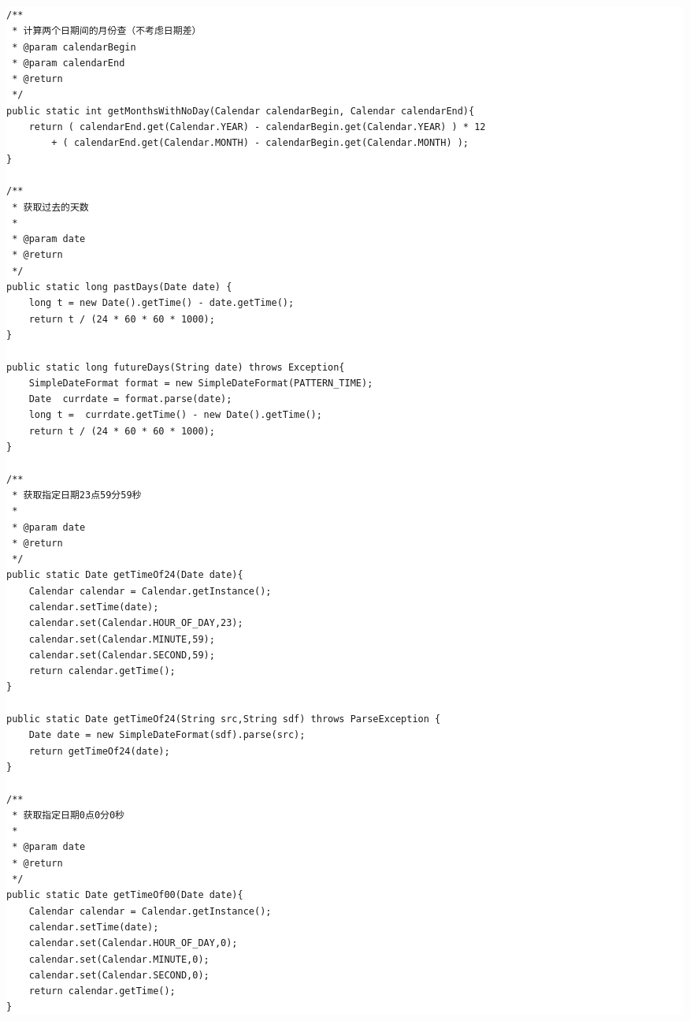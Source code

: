     /**
     * 计算两个日期间的月份查（不考虑日期差）
     * @param calendarBegin
     * @param calendarEnd
     * @return
     */
	public static int getMonthsWithNoDay(Calendar calendarBegin, Calendar calendarEnd){
	    return ( calendarEnd.get(Calendar.YEAR) - calendarBegin.get(Calendar.YEAR) ) * 12
            + ( calendarEnd.get(Calendar.MONTH) - calendarBegin.get(Calendar.MONTH) );
    }

	/**
     * 获取过去的天数
     *
     * @param date
     * @return
     */
    public static long pastDays(Date date) {
        long t = new Date().getTime() - date.getTime();
        return t / (24 * 60 * 60 * 1000);
    }

    public static long futureDays(String date) throws Exception{
    	SimpleDateFormat format = new SimpleDateFormat(PATTERN_TIME);
    	Date  currdate = format.parse(date);
        long t =  currdate.getTime() - new Date().getTime();
        return t / (24 * 60 * 60 * 1000);
    }

	/**
	 * 获取指定日期23点59分59秒
	 *
	 * @param date
	 * @return
	 */
	public static Date getTimeOf24(Date date){
    	Calendar calendar = Calendar.getInstance();
		calendar.setTime(date);
		calendar.set(Calendar.HOUR_OF_DAY,23);
		calendar.set(Calendar.MINUTE,59);
		calendar.set(Calendar.SECOND,59);
		return calendar.getTime();
	}

	public static Date getTimeOf24(String src,String sdf) throws ParseException {
		Date date = new SimpleDateFormat(sdf).parse(src);
		return getTimeOf24(date);
	}

	/**
	 * 获取指定日期0点0分0秒
	 *
	 * @param date
	 * @return
	 */
	public static Date getTimeOf00(Date date){
		Calendar calendar = Calendar.getInstance();
		calendar.setTime(date);
		calendar.set(Calendar.HOUR_OF_DAY,0);
		calendar.set(Calendar.MINUTE,0);
		calendar.set(Calendar.SECOND,0);
		return calendar.getTime();
	}
